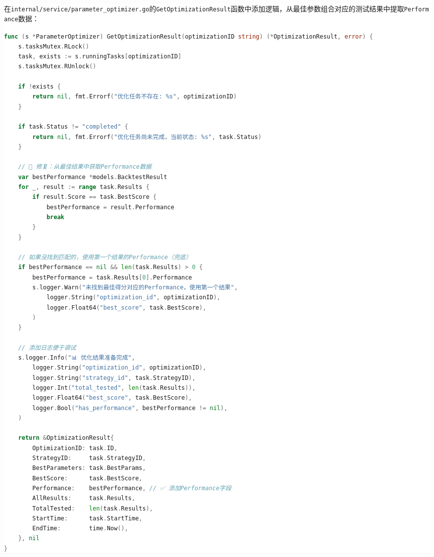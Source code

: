 在`internal/service/parameter_optimizer.go`的`GetOptimizationResult`函数中添加逻辑，从最佳参数组合对应的测试结果中提取`Performance`数据：

```go
func (s *ParameterOptimizer) GetOptimizationResult(optimizationID string) (*OptimizationResult, error) {
    s.tasksMutex.RLock()
    task, exists := s.runningTasks[optimizationID]
    s.tasksMutex.RUnlock()

    if !exists {
        return nil, fmt.Errorf("优化任务不存在: %s", optimizationID)
    }

    if task.Status != "completed" {
        return nil, fmt.Errorf("优化任务尚未完成，当前状态: %s", task.Status)
    }

    // 🔧 修复：从最佳结果中获取Performance数据
    var bestPerformance *models.BacktestResult
    for _, result := range task.Results {
        if result.Score == task.BestScore {
            bestPerformance = result.Performance
            break
        }
    }

    // 如果没找到匹配的，使用第一个结果的Performance（兜底）
    if bestPerformance == nil && len(task.Results) > 0 {
        bestPerformance = task.Results[0].Performance
        s.logger.Warn("未找到最佳得分对应的Performance，使用第一个结果",
            logger.String("optimization_id", optimizationID),
            logger.Float64("best_score", task.BestScore),
        )
    }

    // 添加日志便于调试
    s.logger.Info("📊 优化结果准备完成",
        logger.String("optimization_id", optimizationID),
        logger.String("strategy_id", task.StrategyID),
        logger.Int("total_tested", len(task.Results)),
        logger.Float64("best_score", task.BestScore),
        logger.Bool("has_performance", bestPerformance != nil),
    )

    return &OptimizationResult{
        OptimizationID: task.ID,
        StrategyID:     task.StrategyID,
        BestParameters: task.BestParams,
        BestScore:      task.BestScore,
        Performance:    bestPerformance, // ✅ 添加Performance字段
        AllResults:     task.Results,
        TotalTested:    len(task.Results),
        StartTime:      task.StartTime,
        EndTime:        time.Now(),
    }, nil
}
```
